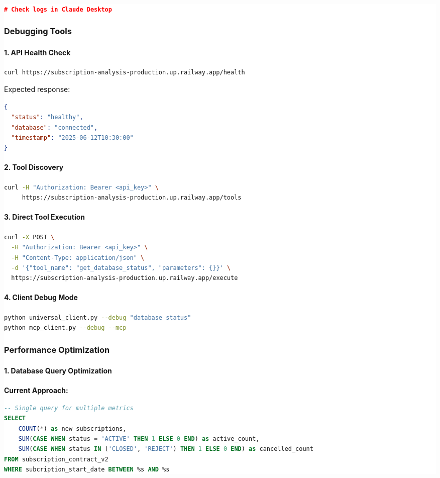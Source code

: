 ```json
# Check logs in Claude Desktop
```

### Debugging Tools

#### 1. API Health Check
```bash
curl https://subscription-analysis-production.up.railway.app/health
```

Expected response:
```json
{
  "status": "healthy",
  "database": "connected",
  "timestamp": "2025-06-12T10:30:00"
}
```

#### 2. Tool Discovery
```bash
curl -H "Authorization: Bearer <api_key>" \
     https://subscription-analysis-production.up.railway.app/tools
```

#### 3. Direct Tool Execution
```bash
curl -X POST \
  -H "Authorization: Bearer <api_key>" \
  -H "Content-Type: application/json" \
  -d '{"tool_name": "get_database_status", "parameters": {}}' \
  https://subscription-analysis-production.up.railway.app/execute
```

#### 4. Client Debug Mode
```bash
python universal_client.py --debug "database status"
python mcp_client.py --debug --mcp
```

### Performance Optimization

#### 1. Database Query Optimization

**Current Approach:**
```sql
-- Single query for multiple metrics
SELECT 
    COUNT(*) as new_subscriptions,
    SUM(CASE WHEN status = 'ACTIVE' THEN 1 ELSE 0 END) as active_count,
    SUM(CASE WHEN status IN ('CLOSED', 'REJECT') THEN 1 ELSE 0 END) as cancelled_count
FROM subscription_contract_v2 
WHERE subcription_start_date BETWEEN %s AND %s
```
